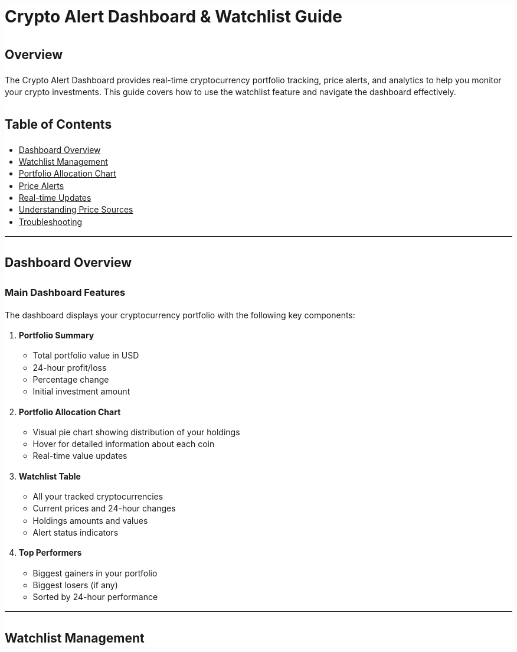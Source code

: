 # Crypto Alert Dashboard & Watchlist Guide

## Overview
The Crypto Alert Dashboard provides real-time cryptocurrency portfolio tracking, price alerts, and analytics to help you monitor your crypto investments. This guide covers how to use the watchlist feature and navigate the dashboard effectively.

## Table of Contents
- [Dashboard Overview](#dashboard-overview)
- [Watchlist Management](#watchlist-management)
- [Portfolio Allocation Chart](#portfolio-allocation-chart)
- [Price Alerts](#price-alerts)
- [Real-time Updates](#real-time-updates)
- [Understanding Price Sources](#understanding-price-sources)
- [Troubleshooting](#troubleshooting)

---

## Dashboard Overview

### Main Dashboard Features
The dashboard displays your cryptocurrency portfolio with the following key components:

1. **Portfolio Summary**
   - Total portfolio value in USD
   - 24-hour profit/loss
   - Percentage change
   - Initial investment amount

2. **Portfolio Allocation Chart**
   - Visual pie chart showing distribution of your holdings
   - Hover for detailed information about each coin
   - Real-time value updates

3. **Watchlist Table**
   - All your tracked cryptocurrencies
   - Current prices and 24-hour changes
   - Holdings amounts and values
   - Alert status indicators

4. **Top Performers**
   - Biggest gainers in your portfolio
   - Biggest losers (if any)
   - Sorted by 24-hour performance

---

## Watchlist Management
